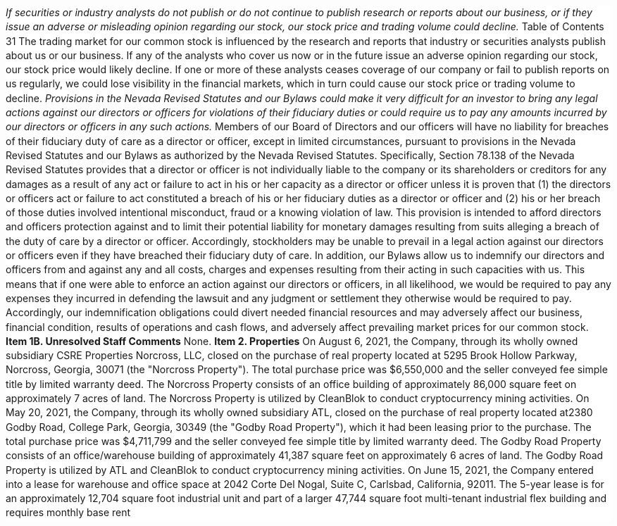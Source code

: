 *If securities or industry analysts do not publish or do not continue to publish research or reports about our business, or if they issue an adverse or misleading
opinion regarding our stock, our stock price and trading volume could decline.*
Table of Contents
31
The trading market for our common stock is influenced by the research and reports that industry or securities analysts publish about us or our business. If any of the
analysts who cover us now or in the future issue an adverse opinion regarding our stock, our stock price would likely decline. If one or more of these analysts ceases
coverage of our company or fail to publish reports on us regularly, we could lose visibility in the financial markets, which in turn could cause our stock price or trading
volume to decline.
*Provisions in the Nevada Revised Statutes and our Bylaws could make it very difficult for an investor to bring any legal actions against our directors or officers for
violations of their fiduciary duties or could require us to pay any amounts incurred by our directors or officers in any such actions.*
Members of our Board of Directors and our officers will have no liability for breaches of their fiduciary duty of care as a director or officer, except in limited
circumstances, pursuant to provisions in the Nevada Revised Statutes and our Bylaws as authorized by the Nevada Revised Statutes. Specifically, Section 78.138 of the
Nevada Revised Statutes provides that a director or officer is not individually liable to the company or its shareholders or creditors for any damages as a result of any act
or failure to act in his or her capacity as a director or officer unless it is proven that (1) the directors or officers act or failure to act constituted a breach of his or her
fiduciary duties as a director or officer and (2) his or her breach of those duties involved intentional misconduct, fraud or a knowing violation of law. This provision is
intended to afford directors and officers protection against and to limit their potential liability for monetary damages resulting from suits alleging a breach of the duty of
care by a director or officer.
Accordingly, stockholders may be unable to prevail in a legal action against our directors or officers even if they have breached their fiduciary duty of care. In addition,
our Bylaws allow us to indemnify our directors and officers from and against any and all costs, charges and expenses resulting from their acting in such capacities with
us. This means that if one were able to enforce an action against our directors or officers, in all likelihood, we would be required to pay any expenses they incurred in
defending the lawsuit and any judgment or settlement they otherwise would be required to pay. Accordingly, our indemnification obligations could divert needed
financial resources and may adversely affect our business, financial condition, results of operations and cash flows, and adversely affect prevailing market prices for our
common stock.
**Item 1B. Unresolved Staff Comments**
None.
**Item 2. Properties**
On August 6, 2021, the Company, through its wholly owned subsidiary CSRE Properties Norcross, LLC, closed on the purchase of real property located at 5295 Brook
Hollow Parkway, Norcross, Georgia, 30071 (the "Norcross Property"). The total purchase price was $6,550,000 and the seller conveyed fee simple title by limited
warranty deed. The Norcross Property consists of an office building of approximately 86,000 square feet on approximately 7 acres of land. The Norcross Property is
utilized by CleanBlok to conduct cryptocurrency mining activities.
On May 20, 2021, the Company, through its wholly owned subsidiary ATL, closed on the purchase of real property located at2380 Godby Road, College Park, Georgia,
30349 (the "Godby Road Property"), which it had been leasing prior to the purchase. The total purchase price was $4,711,799 and the seller conveyed fee simple title by
limited warranty deed. The Godby Road Property consists of an office/warehouse building of approximately 41,387 square feet on approximately 6 acres of land. The
Godby Road Property is utilized by ATL and CleanBlok to conduct cryptocurrency mining activities.
On June 15, 2021, the Company entered into a lease for warehouse and office space at 2042 Corte Del Nogal, Suite C, Carlsbad, California, 92011. The 5-year lease is
for an approximately 12,704 square foot industrial unit and part of a larger 47,744 square foot multi-tenant industrial flex building and requires monthly base rent
